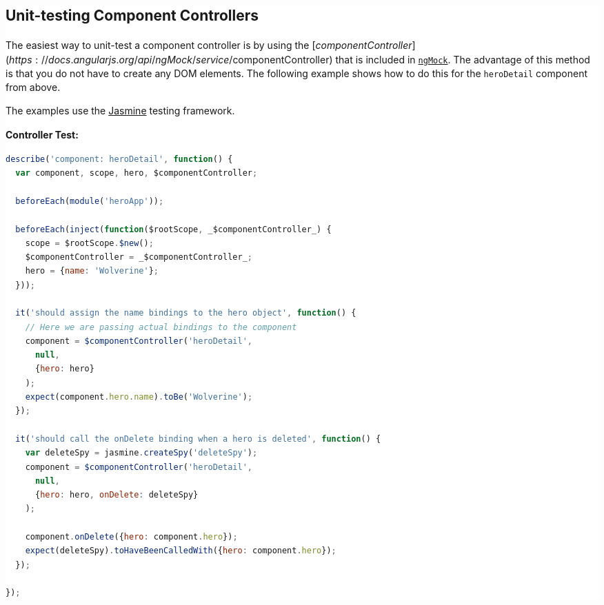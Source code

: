 <iframe style="width: 100%; height: 600px" src="https://embed.plnkr.co/08gW1UJTnDyTFpyLjXki/" frameborder="0" allowfullscren="allowfullscren"></iframe>

## Unit-testing Component Controllers

The easiest way to unit-test a component controller is by using the [$componentController](https://docs.angularjs.org/api/ngMock/service/$componentController)
that is included in [`ngMock`](https://docs.angularjs.org/api/ngMock). The advantage of this method is that you do not have
to create any DOM elements. The following example shows how to do this for the `heroDetail` component
from above.

The examples use the [Jasmine](http://jasmine.github.io/) testing framework.

**Controller Test:**

```js
describe('component: heroDetail', function() {
  var component, scope, hero, $componentController;

  beforeEach(module('heroApp'));

  beforeEach(inject(function($rootScope, _$componentController_) {
    scope = $rootScope.$new();
    $componentController = _$componentController_;
    hero = {name: 'Wolverine'};
  }));

  it('should assign the name bindings to the hero object', function() {
    // Here we are passing actual bindings to the component
    component = $componentController('heroDetail',
      null,
      {hero: hero}
    );
    expect(component.hero.name).toBe('Wolverine');
  });

  it('should call the onDelete binding when a hero is deleted', function() {
    var deleteSpy = jasmine.createSpy('deleteSpy');
    component = $componentController('heroDetail',
      null,
      {hero: hero, onDelete: deleteSpy}
    );

    component.onDelete({hero: component.hero});
    expect(deleteSpy).toHaveBeenCalledWith({hero: component.hero});
  });

});
```